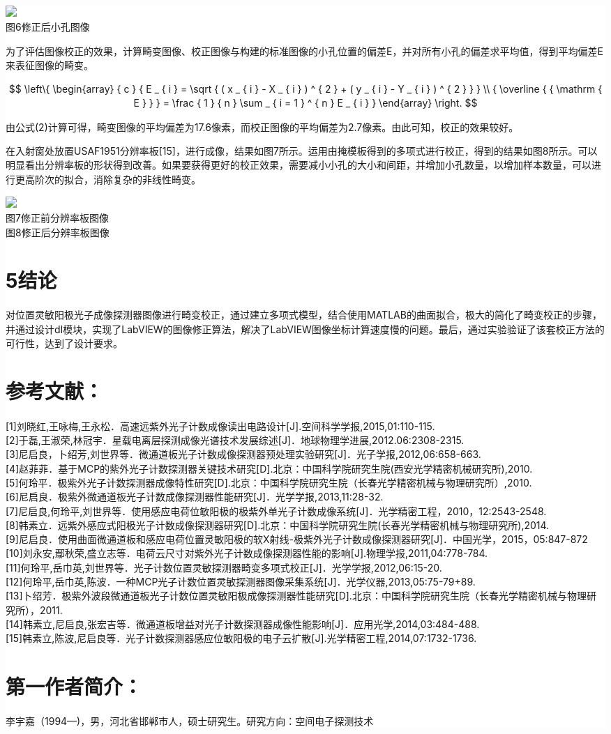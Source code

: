 ![](images/349116c4053c633f9d8d298aa3cf741a14677c36d1b5dc9dbce8f1fef4c404bf.jpg)  
图6修正后小孔图像

为了评估图像校正的效果，计算畸变图像、校正图像与构建的标准图像的小孔位置的偏差E，并对所有小孔的偏差求平均值，得到平均偏差E来表征图像的畸变。

$$
\left\{ \begin{array} { c } { E _ { i } = \sqrt { ( x _ { i } - X _ { i } ) ^ { 2 } + ( y _ { i } - Y _ { i } ) ^ { 2 } } } \\ { \overline { { \mathrm { E } } } = \frac { 1 } { n } \sum _ { i = 1 } ^ { n } E _ { i } } \end{array} \right.
$$

由公式(2)计算可得，畸变图像的平均偏差为17.6像素，而校正图像的平均偏差为2.7像素。由此可知，校正的效果较好。

在入射窗处放置USAF1951分辨率板[15]，进行成像，结果如图7所示。运用由掩模板得到的多项式进行校正，得到的结果如图8所示。可以明显看出分辨率板的形状得到改善。如果要获得更好的校正效果，需要减小小孔的大小和间距，并增加小孔数量，以增加样本数量，可以进行更高阶次的拟合，消除复杂的非线性畸变。

![](images/f65545d4c3589cf045f7894f9118fadcc6edfdee1a85e4f3eb30f06909972c81.jpg)  
图7修正前分辨率板图像  
图8修正后分辨率板图像

# 5结论

对位置灵敏阳极光子成像探测器图像进行畸变校正，通过建立多项式模型，结合使用MATLAB的曲面拟合，极大的简化了畸变校正的步骤，并通过设计dI模块，实现了LabVIEW的图像修正算法，解决了LabVIEW图像坐标计算速度慢的问题。最后，通过实验验证了该套校正方法的可行性，达到了设计要求。

# 参考文献：

[1]刘晓红,王咏梅,王永松．高速远紫外光子计数成像读出电路设计[J].空间科学学报,2015,01:110-115.  
[2]于磊,王淑荣,林冠宇．星载电离层探测成像光谱技术发展综述[J]．地球物理学进展,2012.06:2308-2315.  
[3]尼启良，卜绍芳,刘世界等．微通道板光子计数成像探测器预处理实验研究[J]．光子学报,2012,06:658-663.  
[4]赵菲菲．基于MCP的紫外光子计数探测器关键技术研究[D].北京：中国科学院研究生院(西安光学精密机械研究所),2010.  
[5]何玲平．极紫外光子计数探测器成像特性研究[D].北京：中国科学院研究生院（长春光学精密机械与物理研究所）,2010.  
[6]尼启良．极紫外微通道板光子计数成像探测器性能研究[J]．光学学报,2013,11:28-32.  
[7]尼启良,何玲平,刘世界等．使用感应电荷位敏阳极的极紫外单光子计数成像系统[J]．光学精密工程，2010，12:2543-2548.  
[8]韩素立．远紫外感应式阳极光子计数成像探测器研究[D].北京：中国科学院研究生院(长春光学精密机械与物理研究所),2014.  
[9]尼启良．使用曲面微通道板和感应电荷位置灵敏阳极的软X射线-极紫外光子计数成像探测器研究[J]．中国光学，2015，05:847-872  
[10]刘永安,鄢秋荣,盛立志等．电荷云尺寸对紫外光子计数成像探测器性能的影响[J].物理学报,2011,04:778-784.  
[11]何玲平,岳巾英,刘世界等．光子计数位置灵敏探测器畸变多项式校正[J]．光学学报,2012,06:15-20.  
[12]何玲平,岳巾英,陈波．一种MCP光子计数位置灵敏探测器图像采集系统[J]．光学仪器,2013,05:75-79+89.  
[13]卜绍芳．极紫外波段微通道板光子计数位置灵敏阳极成像探测器性能研究[D].北京：中国科学院研究生院（长春光学精密机械与物理研究所），2011.  
[14]韩素立,尼启良,张宏吉等．微通道板增益对光子计数探测器成像性能影响[J]．应用光学,2014,03:484-488.  
[15]韩素立,陈波,尼启良等．光子计数探测器感应位敏阳极的电子云扩散[J].光学精密工程,2014,07:1732-1736.

# 第一作者简介：

李宇嘉（1994—)，男，河北省邯郸市人，硕士研究生。研究方向：空间电子探测技术